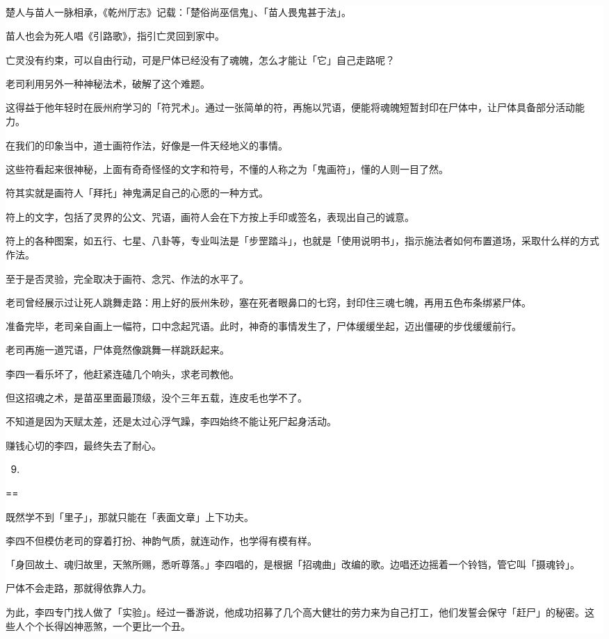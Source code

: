 
楚人与苗人一脉相承，《乾州厅志》记载：「楚俗尚巫信鬼」、「苗人畏鬼甚于法」。


苗人也会为死人唱《引路歌》，指引亡灵回到家中。


亡灵没有约束，可以自由行动，可是尸体已经没有了魂魄，怎么才能让「它」自己走路呢？


老司利用另外一种神秘法术，破解了这个难题。


这得益于他年轻时在辰州府学习的「符咒术」。通过一张简单的符，再施以咒语，便能将魂魄短暂封印在尸体中，让尸体具备部分活动能力。


在我们的印象当中，道士画符作法，好像是一件天经地义的事情。


这些符看起来很神秘，上面有奇奇怪怪的文字和符号，不懂的人称之为「鬼画符」，懂的人则一目了然。


符其实就是画符人「拜托」神鬼满足自己的心愿的一种方式。


符上的文字，包括了灵界的公文、咒语，画符人会在下方按上手印或签名，表现出自己的诚意。


符上的各种图案，如五行、七星、八卦等，专业叫法是「步罡踏斗」，也就是「使用说明书」，指示施法者如何布置道场，采取什么样的方式作法。


至于是否灵验，完全取决于画符、念咒、作法的水平了。


老司曾经展示过让死人跳舞走路：用上好的辰州朱砂，塞在死者眼鼻口的七窍，封印住三魂七魄，再用五色布条绑紧尸体。


准备完毕，老司亲自画上一幅符，口中念起咒语。此时，神奇的事情发生了，尸体缓缓坐起，迈出僵硬的步伐缓缓前行。


老司再施一道咒语，尸体竟然像跳舞一样跳跃起来。


李四一看乐坏了，他赶紧连磕几个响头，求老司教他。


但这招魂之术，是苗巫里面最顶级，没个三年五载，连皮毛也学不了。


不知道是因为天赋太差，还是太过心浮气躁，李四始终不能让死尸起身活动。


赚钱心切的李四，最终失去了耐心。


9.
==


既然学不到「里子」，那就只能在「表面文章」上下功夫。


李四不但模仿老司的穿着打扮、神韵气质，就连动作，也学得有模有样。


「身回故土、魂归故里，天煞所赐，悉听尊落。」李四唱的，是根据「招魂曲」改编的歌。边唱还边摇着一个铃铛，管它叫「摄魂铃」。


尸体不会走路，那就得依靠人力。


为此，李四专门找人做了「实验」。经过一番游说，他成功招募了几个高大健壮的劳力来为自己打工，他们发誓会保守「赶尸」的秘密。这些人个个长得凶神恶煞，一个更比一个丑。

